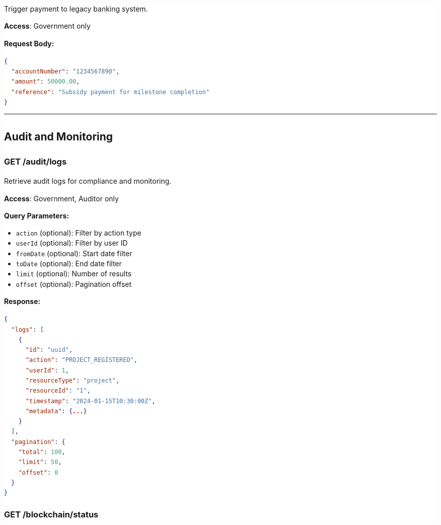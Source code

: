 Trigger payment to legacy banking system.

**Access**: Government only

**Request Body:**
```json
{
  "accountNumber": "1234567890",
  "amount": 50000.00,
  "reference": "Subsidy payment for milestone completion"
}
```

---

## Audit and Monitoring

### GET /audit/logs

Retrieve audit logs for compliance and monitoring.

**Access**: Government, Auditor only

**Query Parameters:**
- `action` (optional): Filter by action type
- `userId` (optional): Filter by user ID
- `fromDate` (optional): Start date filter
- `toDate` (optional): End date filter
- `limit` (optional): Number of results
- `offset` (optional): Pagination offset

**Response:**
```json
{
  "logs": [
    {
      "id": "uuid",
      "action": "PROJECT_REGISTERED",
      "userId": 1,
      "resourceType": "project",
      "resourceId": "1",
      "timestamp": "2024-01-15T10:30:00Z",
      "metadata": {...}
    }
  ],
  "pagination": {
    "total": 100,
    "limit": 50,
    "offset": 0
  }
}
```

### GET /blockchain/status

